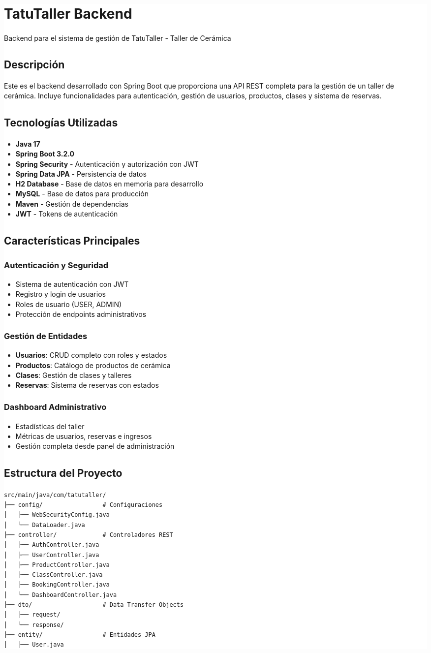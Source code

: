 # TatuTaller Backend

Backend para el sistema de gestión de TatuTaller - Taller de Cerámica

## Descripción

Este es el backend desarrollado con Spring Boot que proporciona una API REST completa para la gestión de un taller de cerámica. Incluye funcionalidades para autenticación, gestión de usuarios, productos, clases y sistema de reservas.

## Tecnologías Utilizadas

- **Java 17**
- **Spring Boot 3.2.0**
- **Spring Security** - Autenticación y autorización con JWT
- **Spring Data JPA** - Persistencia de datos
- **H2 Database** - Base de datos en memoria para desarrollo
- **MySQL** - Base de datos para producción
- **Maven** - Gestión de dependencias
- **JWT** - Tokens de autenticación

## Características Principales

### Autenticación y Seguridad

- Sistema de autenticación con JWT
- Registro y login de usuarios
- Roles de usuario (USER, ADMIN)
- Protección de endpoints administrativos

### Gestión de Entidades

- **Usuarios**: CRUD completo con roles y estados
- **Productos**: Catálogo de productos de cerámica
- **Clases**: Gestión de clases y talleres
- **Reservas**: Sistema de reservas con estados

### Dashboard Administrativo

- Estadísticas del taller
- Métricas de usuarios, reservas e ingresos
- Gestión completa desde panel de administración

## Estructura del Proyecto

```
src/main/java/com/tatutaller/
├── config/                 # Configuraciones
│   ├── WebSecurityConfig.java
│   └── DataLoader.java
├── controller/             # Controladores REST
│   ├── AuthController.java
│   ├── UserController.java
│   ├── ProductController.java
│   ├── ClassController.java
│   ├── BookingController.java
│   └── DashboardController.java
├── dto/                    # Data Transfer Objects
│   ├── request/
│   └── response/
├── entity/                 # Entidades JPA
│   ├── User.java
```